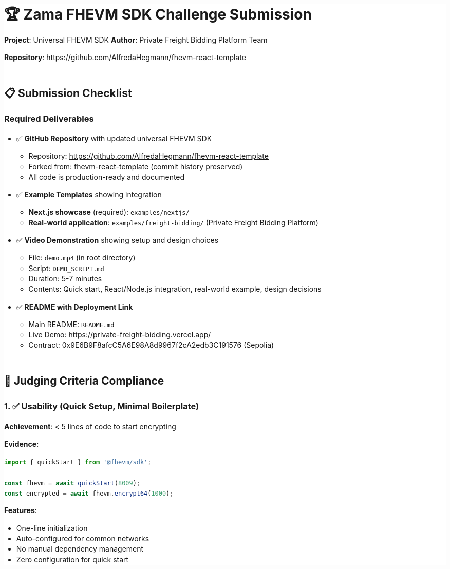 # 🏆 Zama FHEVM SDK Challenge Submission

**Project**: Universal FHEVM SDK
**Author**: Private Freight Bidding Platform Team
 
**Repository**: https://github.com/AlfredaHegmann/fhevm-react-template

---

## 📋 Submission Checklist

### Required Deliverables

- ✅ **GitHub Repository** with updated universal FHEVM SDK
  - Repository: https://github.com/AlfredaHegmann/fhevm-react-template
  - Forked from: fhevm-react-template (commit history preserved)
  - All code is production-ready and documented

- ✅ **Example Templates** showing integration
  - **Next.js showcase** (required): `examples/nextjs/`
  - **Real-world application**: `examples/freight-bidding/` (Private Freight Bidding Platform)

- ✅ **Video Demonstration** showing setup and design choices
  - File: `demo.mp4` (in root directory)
  - Script: `DEMO_SCRIPT.md`
  - Duration: 5-7 minutes
  - Contents: Quick start, React/Node.js integration, real-world example, design decisions

- ✅ **README with Deployment Link**
  - Main README: `README.md`
  - Live Demo: https://private-freight-bidding.vercel.app/
  - Contract: 0x9E6B9F8afcC5A6E98A8d9967f2cA2edb3C191576 (Sepolia)

---

## 🎯 Judging Criteria Compliance

### 1. ✅ Usability (Quick Setup, Minimal Boilerplate)

**Achievement**: < 5 lines of code to start encrypting

**Evidence**:
```typescript
import { quickStart } from '@fhevm/sdk';

const fhevm = await quickStart(8009);
const encrypted = await fhevm.encrypt64(1000);
```

**Features**:
- One-line initialization
- Auto-configured for common networks
- No manual dependency management
- Zero configuration for quick start
